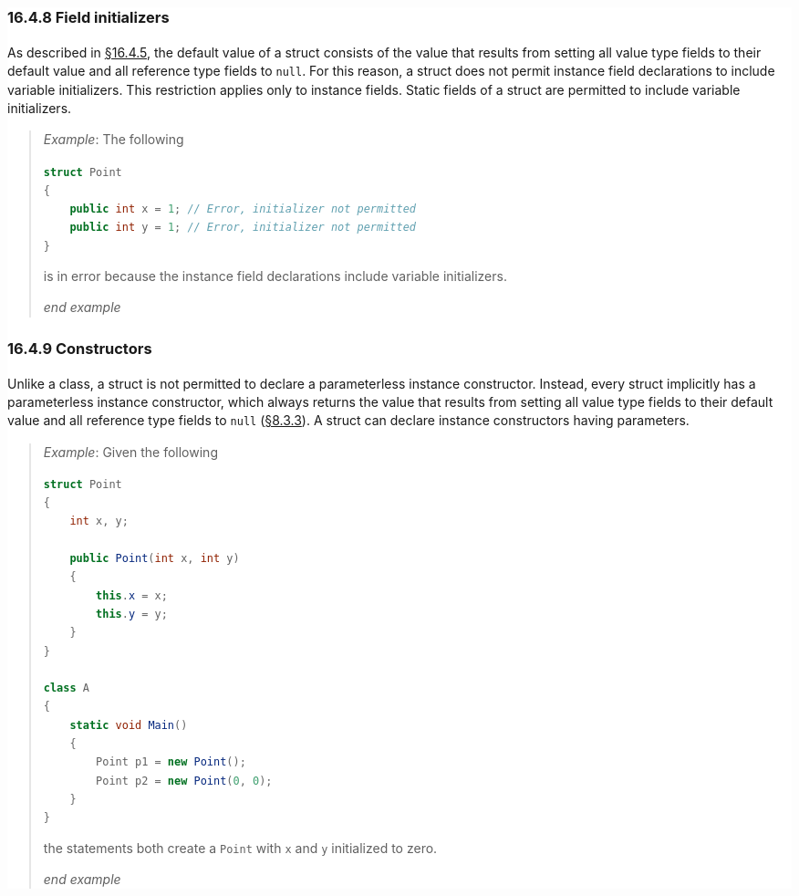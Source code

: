 ### 16.4.8 Field initializers

As described in [§16.4.5](structs.md#1645-default-values), the default value of a struct consists of the value that results from setting all value type fields to their default value and all reference type fields to `null`. For this reason, a struct does not permit instance field declarations to include variable initializers. This restriction applies only to instance fields. Static fields of a struct are permitted to include variable initializers.

> *Example*: The following
>
> 
> ```csharp
> struct Point
> {
>     public int x = 1; // Error, initializer not permitted
>     public int y = 1; // Error, initializer not permitted
> }
> ```
>
> is in error because the instance field declarations include variable initializers.
>
> *end example*

### 16.4.9 Constructors

Unlike a class, a struct is not permitted to declare a parameterless instance constructor. Instead, every struct implicitly has a parameterless instance constructor, which always returns the value that results from setting all value type fields to their default value and all reference type fields to `null` ([§8.3.3](types.md#833-default-constructors)). A struct can declare instance constructors having parameters.

> *Example*: Given the following
>
> 
> ```csharp
> struct Point
> {
>     int x, y;
>
>     public Point(int x, int y) 
>     {
>         this.x = x;
>         this.y = y;
>     }
> }
>
> class A
> {
>     static void Main()
>     {
>         Point p1 = new Point();
>         Point p2 = new Point(0, 0);
>     }
> }
> ```
>
> the statements both create a `Point` with `x` and `y` initialized to zero.
>
> *end example*

